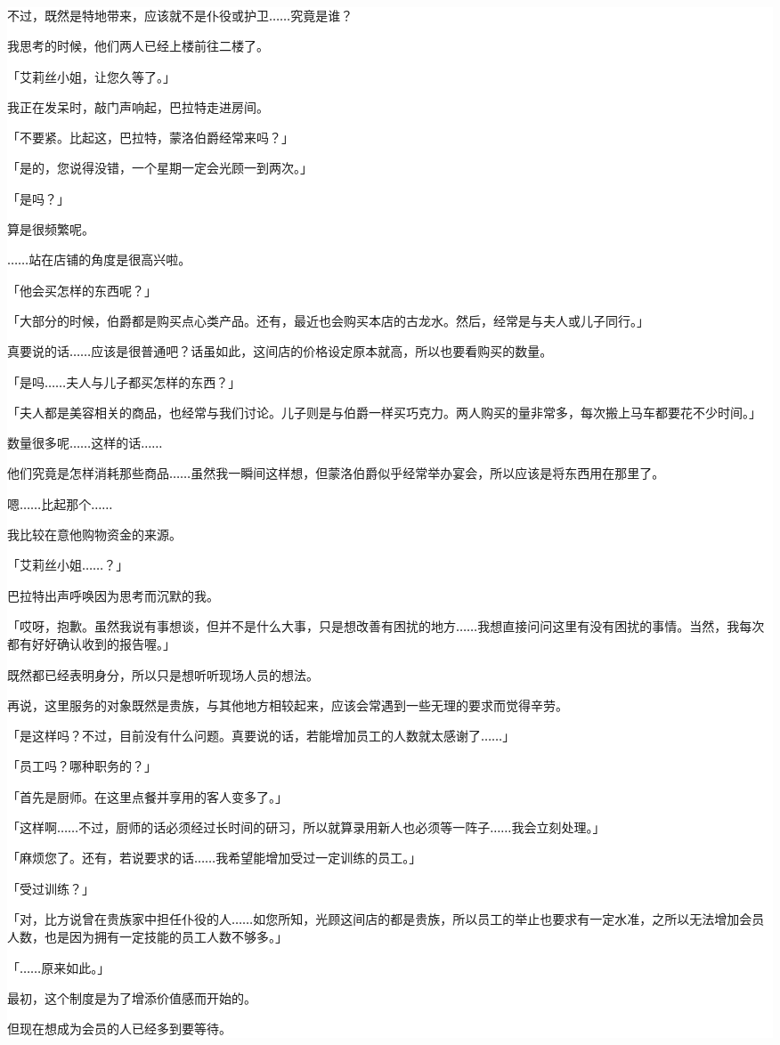 不过，既然是特地带来，应该就不是仆役或护卫……究竟是谁？

我思考的时候，他们两人已经上楼前往二楼了。

「艾莉丝小姐，让您久等了。」

我正在发呆时，敲门声响起，巴拉特走进房间。

「不要紧。比起这，巴拉特，蒙洛伯爵经常来吗？」

「是的，您说得没错，一个星期一定会光顾一到两次。」

「是吗？」

算是很频繁呢。

……站在店铺的角度是很高兴啦。

「他会买怎样的东西呢？」

「大部分的时候，伯爵都是购买点心类产品。还有，最近也会购买本店的古龙水。然后，经常是与夫人或儿子同行。」

真要说的话……应该是很普通吧？话虽如此，这间店的价格设定原本就高，所以也要看购买的数量。

「是吗……夫人与儿子都买怎样的东西？」

「夫人都是美容相关的商品，也经常与我们讨论。儿子则是与伯爵一样买巧克力。两人购买的量非常多，每次搬上马车都要花不少时间。」

数量很多呢……这样的话……

他们究竟是怎样消耗那些商品……虽然我一瞬间这样想，但蒙洛伯爵似乎经常举办宴会，所以应该是将东西用在那里了。

嗯……比起那个……

我比较在意他购物资金的来源。

「艾莉丝小姐……？」

巴拉特出声呼唤因为思考而沉默的我。

「哎呀，抱歉。虽然我说有事想谈，但并不是什么大事，只是想改善有困扰的地方……我想直接问问这里有没有困扰的事情。当然，我每次都有好好确认收到的报告喔。」

既然都已经表明身分，所以只是想听听现场人员的想法。

再说，这里服务的对象既然是贵族，与其他地方相较起来，应该会常遇到一些无理的要求而觉得辛劳。

「是这样吗？不过，目前没有什么问题。真要说的话，若能增加员工的人数就太感谢了……」

「员工吗？哪种职务的？」

「首先是厨师。在这里点餐并享用的客人变多了。」

「这样啊……不过，厨师的话必须经过长时间的研习，所以就算录用新人也必须等一阵子……我会立刻处理。」

「麻烦您了。还有，若说要求的话……我希望能增加受过一定训练的员工。」

「受过训练？」

「对，比方说曾在贵族家中担任仆役的人……如您所知，光顾这间店的都是贵族，所以员工的举止也要求有一定水准，之所以无法增加会员人数，也是因为拥有一定技能的员工人数不够多。」

「……原来如此。」

最初，这个制度是为了增添价值感而开始的。

但现在想成为会员的人已经多到要等待。
